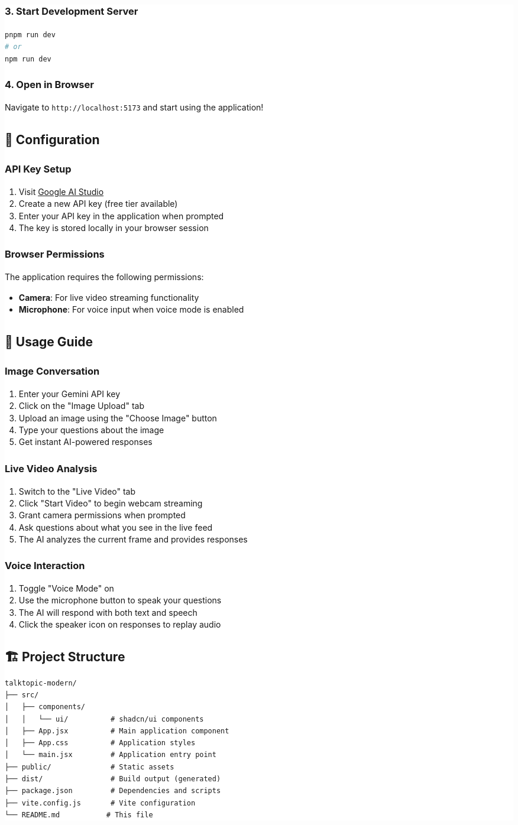 ### 3. Start Development Server
```bash
pnpm run dev
# or
npm run dev
```

### 4. Open in Browser
Navigate to `http://localhost:5173` and start using the application!

## 🔧 Configuration

### API Key Setup
1. Visit [Google AI Studio](https://aistudio.google.com/app/apikey)
2. Create a new API key (free tier available)
3. Enter your API key in the application when prompted
4. The key is stored locally in your browser session

### Browser Permissions
The application requires the following permissions:
- **Camera**: For live video streaming functionality
- **Microphone**: For voice input when voice mode is enabled

## 📖 Usage Guide

### Image Conversation
1. Enter your Gemini API key
2. Click on the "Image Upload" tab
3. Upload an image using the "Choose Image" button
4. Type your questions about the image
5. Get instant AI-powered responses

### Live Video Analysis
1. Switch to the "Live Video" tab
2. Click "Start Video" to begin webcam streaming
3. Grant camera permissions when prompted
4. Ask questions about what you see in the live feed
5. The AI analyzes the current frame and provides responses

### Voice Interaction
1. Toggle "Voice Mode" on
2. Use the microphone button to speak your questions
3. The AI will respond with both text and speech
4. Click the speaker icon on responses to replay audio

## 🏗️ Project Structure

```
talktopic-modern/
├── src/
│   ├── components/
│   │   └── ui/          # shadcn/ui components
│   ├── App.jsx          # Main application component
│   ├── App.css          # Application styles
│   └── main.jsx         # Application entry point
├── public/              # Static assets
├── dist/                # Build output (generated)
├── package.json         # Dependencies and scripts
├── vite.config.js       # Vite configuration
└── README.md           # This file
```